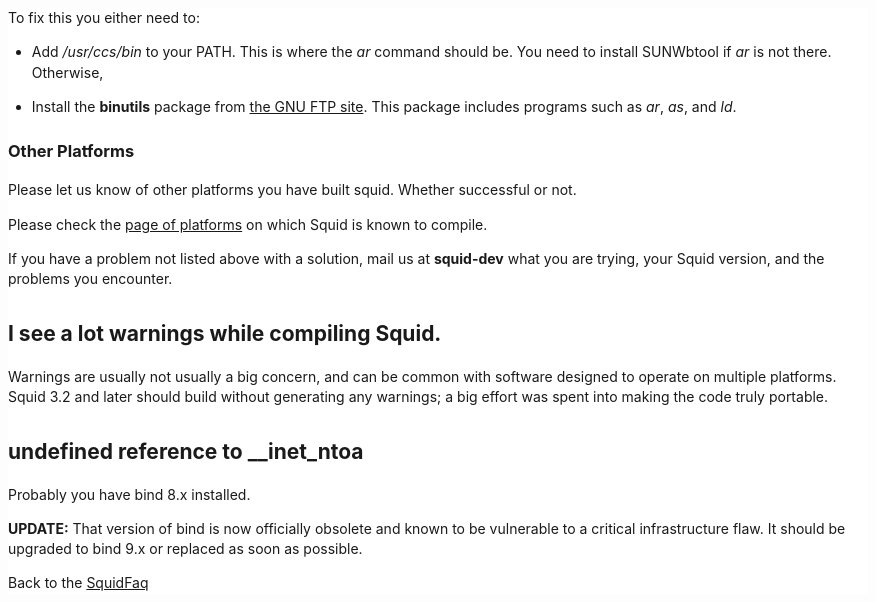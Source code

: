 To fix this you either need to:

  - Add */usr/ccs/bin* to your PATH. This is where the *ar* command
    should be. You need to install SUNWbtool if *ar* is not there.
    Otherwise,

  - Install the **binutils** package from [the GNU FTP
    site](ftp://ftp.gnu.org/gnu/binutils). This package includes
    programs such as *ar*, *as*, and *ld*.

### Other Platforms

Please let us know of other platforms you have built squid. Whether
successful or not.

Please check the [page of
platforms](/SquidFaq/AboutSquid#What_Operating_Systems_does_Squid_support.3F)
on which Squid is known to compile.

If you have a problem not listed above with a solution, mail us at
**squid-dev** what you are trying, your Squid version, and the problems
you encounter.

## I see a lot warnings while compiling Squid.

Warnings are usually not usually a big concern, and can be common with
software designed to operate on multiple platforms. Squid 3.2 and later
should build without generating any warnings; a big effort was spent
into making the code truly portable.

## undefined reference to \_\_inet\_ntoa

Probably you have bind 8.x installed.

**UPDATE:** That version of bind is now officially obsolete and known to
be vulnerable to a critical infrastructure flaw. It should be upgraded
to bind 9.x or replaced as soon as possible.

Back to the
[SquidFaq](/SquidFaq#)
